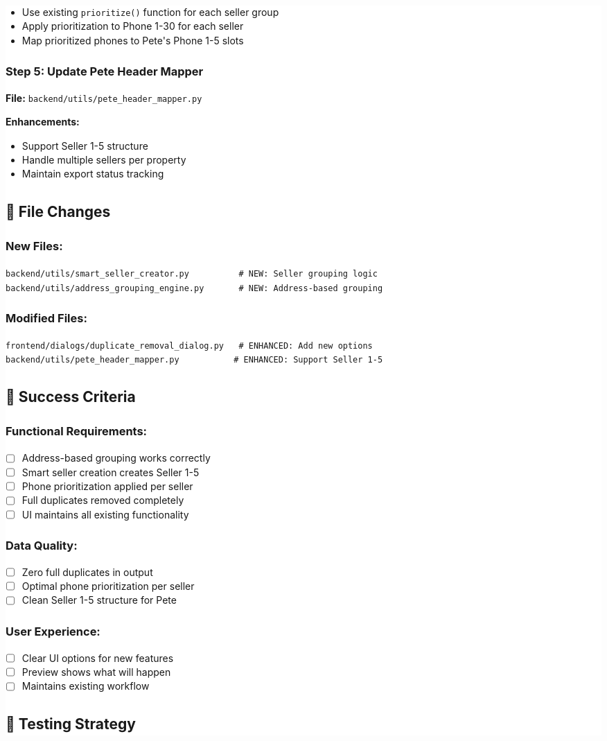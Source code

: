 - Use existing `prioritize()` function for each seller group
- Apply prioritization to Phone 1-30 for each seller
- Map prioritized phones to Pete's Phone 1-5 slots

### **Step 5: Update Pete Header Mapper**

**File:** `backend/utils/pete_header_mapper.py`

**Enhancements:**

- Support Seller 1-5 structure
- Handle multiple sellers per property
- Maintain export status tracking

## 📁 **File Changes**

### **New Files:**

```
backend/utils/smart_seller_creator.py          # NEW: Seller grouping logic
backend/utils/address_grouping_engine.py       # NEW: Address-based grouping
```

### **Modified Files:**

```
frontend/dialogs/duplicate_removal_dialog.py   # ENHANCED: Add new options
backend/utils/pete_header_mapper.py           # ENHANCED: Support Seller 1-5
```

## 🎯 **Success Criteria**

### **Functional Requirements:**

- [ ] Address-based grouping works correctly
- [ ] Smart seller creation creates Seller 1-5
- [ ] Phone prioritization applied per seller
- [ ] Full duplicates removed completely
- [ ] UI maintains all existing functionality

### **Data Quality:**

- [ ] Zero full duplicates in output
- [ ] Optimal phone prioritization per seller
- [ ] Clean Seller 1-5 structure for Pete

### **User Experience:**

- [ ] Clear UI options for new features
- [ ] Preview shows what will happen
- [ ] Maintains existing workflow

## 🔄 **Testing Strategy**
